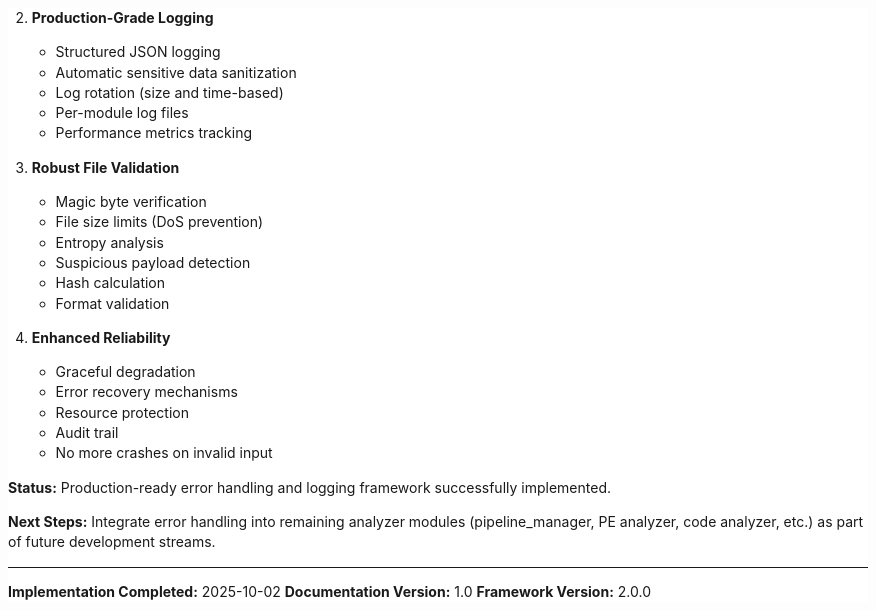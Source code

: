 2. **Production-Grade Logging**
   - Structured JSON logging
   - Automatic sensitive data sanitization
   - Log rotation (size and time-based)
   - Per-module log files
   - Performance metrics tracking

3. **Robust File Validation**
   - Magic byte verification
   - File size limits (DoS prevention)
   - Entropy analysis
   - Suspicious payload detection
   - Hash calculation
   - Format validation

4. **Enhanced Reliability**
   - Graceful degradation
   - Error recovery mechanisms
   - Resource protection
   - Audit trail
   - No more crashes on invalid input

**Status:** Production-ready error handling and logging framework successfully implemented.

**Next Steps:** Integrate error handling into remaining analyzer modules (pipeline_manager, PE analyzer, code analyzer, etc.) as part of future development streams.

---

**Implementation Completed:** 2025-10-02
**Documentation Version:** 1.0
**Framework Version:** 2.0.0
